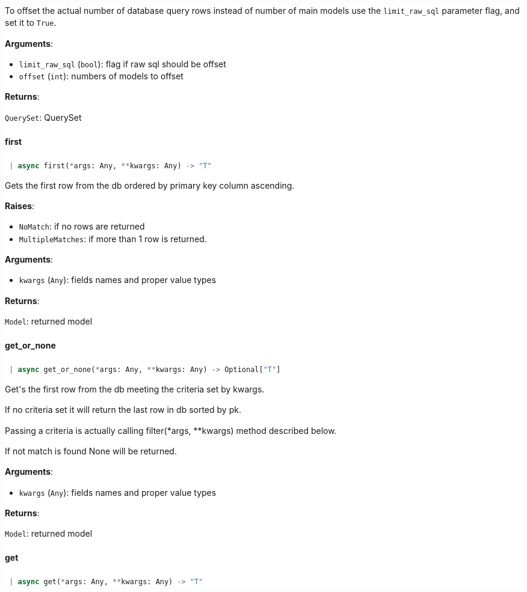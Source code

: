 To offset the actual number of database query rows instead of number of main
models use the `limit_raw_sql` parameter flag, and set it to `True`.

**Arguments**:

- `limit_raw_sql` (`bool`): flag if raw sql should be offset
- `offset` (`int`): numbers of models to offset

**Returns**:

`QuerySet`: QuerySet

<a name="queryset.queryset.QuerySet.first"></a>
#### first

```python
 | async first(*args: Any, **kwargs: Any) -> "T"
```

Gets the first row from the db ordered by primary key column ascending.

**Raises**:

- `NoMatch`: if no rows are returned
- `MultipleMatches`: if more than 1 row is returned.

**Arguments**:

- `kwargs` (`Any`): fields names and proper value types

**Returns**:

`Model`: returned model

<a name="queryset.queryset.QuerySet.get_or_none"></a>
#### get\_or\_none

```python
 | async get_or_none(*args: Any, **kwargs: Any) -> Optional["T"]
```

Get's the first row from the db meeting the criteria set by kwargs.

If no criteria set it will return the last row in db sorted by pk.

Passing a criteria is actually calling filter(*args, **kwargs) method described
below.

If not match is found None will be returned.

**Arguments**:

- `kwargs` (`Any`): fields names and proper value types

**Returns**:

`Model`: returned model

<a name="queryset.queryset.QuerySet.get"></a>
#### get

```python
 | async get(*args: Any, **kwargs: Any) -> "T"
```
